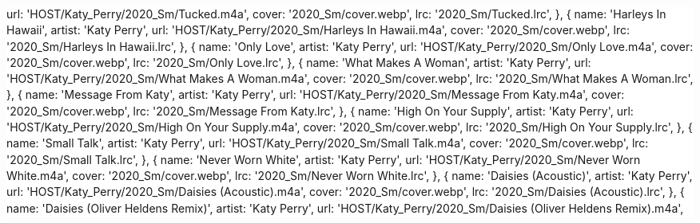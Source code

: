 url: 'HOST/Katy_Perry/2020_Sm/Tucked.m4a',
cover: '2020_Sm/cover.webp',
lrc: '2020_Sm/Tucked.lrc',
},
{
name: 'Harleys In Hawaii',
artist: 'Katy Perry',
url: 'HOST/Katy_Perry/2020_Sm/Harleys In Hawaii.m4a',
cover: '2020_Sm/cover.webp',
lrc: '2020_Sm/Harleys In Hawaii.lrc',
},
{
name: 'Only Love',
artist: 'Katy Perry',
url: 'HOST/Katy_Perry/2020_Sm/Only Love.m4a',
cover: '2020_Sm/cover.webp',
lrc: '2020_Sm/Only Love.lrc',
},
{
name: 'What Makes A Woman',
artist: 'Katy Perry',
url: 'HOST/Katy_Perry/2020_Sm/What Makes A Woman.m4a',
cover: '2020_Sm/cover.webp',
lrc: '2020_Sm/What Makes A Woman.lrc',
},
{
name: 'Message From Katy',
artist: 'Katy Perry',
url: 'HOST/Katy_Perry/2020_Sm/Message From Katy.m4a',
cover: '2020_Sm/cover.webp',
lrc: '2020_Sm/Message From Katy.lrc',
},
{
name: 'High On Your Supply',
artist: 'Katy Perry',
url: 'HOST/Katy_Perry/2020_Sm/High On Your Supply.m4a',
cover: '2020_Sm/cover.webp',
lrc: '2020_Sm/High On Your Supply.lrc',
},
{
name: 'Small Talk',
artist: 'Katy Perry',
url: 'HOST/Katy_Perry/2020_Sm/Small Talk.m4a',
cover: '2020_Sm/cover.webp',
lrc: '2020_Sm/Small Talk.lrc',
},
{
name: 'Never Worn White',
artist: 'Katy Perry',
url: 'HOST/Katy_Perry/2020_Sm/Never Worn White.m4a',
cover: '2020_Sm/cover.webp',
lrc: '2020_Sm/Never Worn White.lrc',
},
{
name: 'Daisies (Acoustic)',
artist: 'Katy Perry',
url: 'HOST/Katy_Perry/2020_Sm/Daisies (Acoustic).m4a',
cover: '2020_Sm/cover.webp',
lrc: '2020_Sm/Daisies (Acoustic).lrc',
},
{
name: 'Daisies (Oliver Heldens Remix)',
artist: 'Katy Perry',
url: 'HOST/Katy_Perry/2020_Sm/Daisies (Oliver Heldens Remix).m4a',